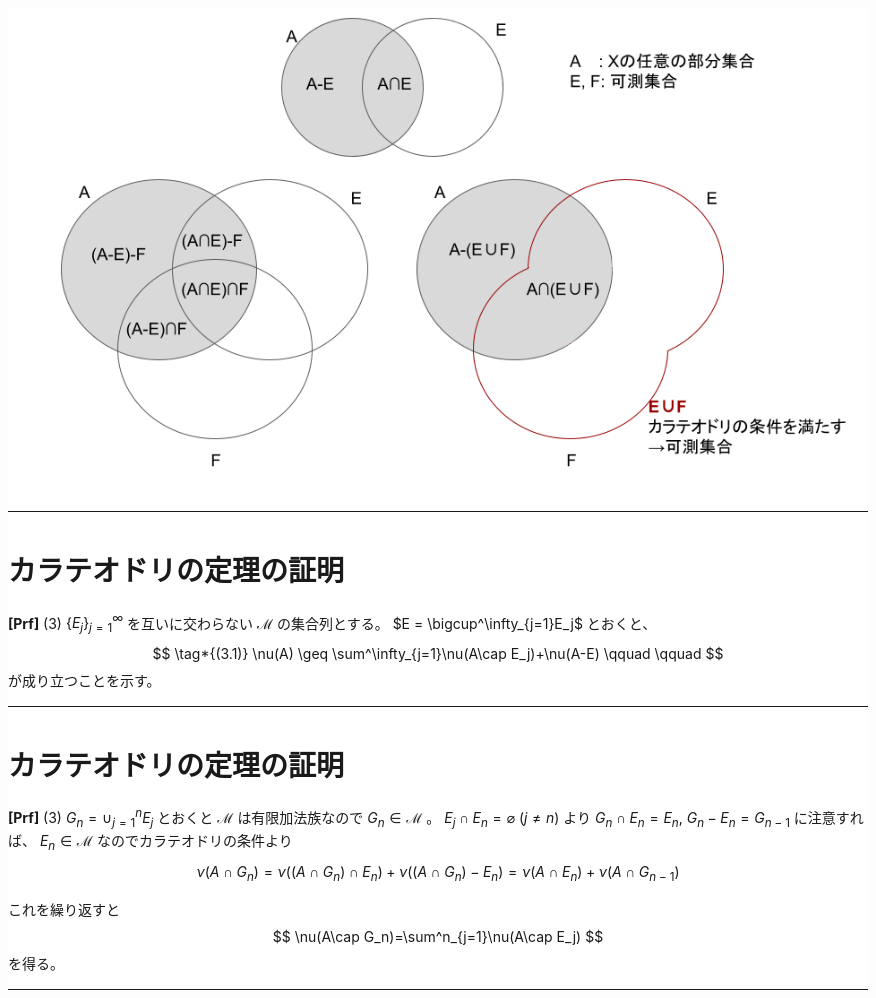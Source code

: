 ![height:620](pic/カラテオドリの定理の証明(2).png)

---
# カラテオドリの定理の証明
**[Prf]**
(3)
$\{E_j\}^\infty_{j=1}$ を互いに交わらない $\mathcal{M}$ の集合列とする。
$E = \bigcup^\infty_{j=1}E_j$ とおくと、
$$ \tag*{(3.1)} \nu(A) \geq \sum^\infty_{j=1}\nu(A\cap E_j)+\nu(A-E) \qquad \qquad $$
が成り立つことを示す。

---
# カラテオドリの定理の証明
**[Prf]**
(3)
$G_n = \cup^n_{j=1}E_j$ とおくと $\mathcal{M}$ は有限加法族なので $G_n \in \mathcal{M}$ 。
$E_j \cap E_n = \varnothing \ (j \not = n)$ より $G_n \cap E_n = E_n,\ G_n -E_n = G_{n-1}$ に注意すれば、 $E_n \in \mathcal{M}$ なのでカラテオドリの条件より
$$ \nu(A\cap G_n) = \nu((A\cap G_n)\cap E_n)+\nu((A\cap G_n)-E_n) = \nu(A\cap E_n)+\nu(A\cap G_{n-1}) $$

これを繰り返すと
$$ \nu(A\cap G_n)=\sum^n_{j=1}\nu(A\cap E_j) $$
を得る。

---